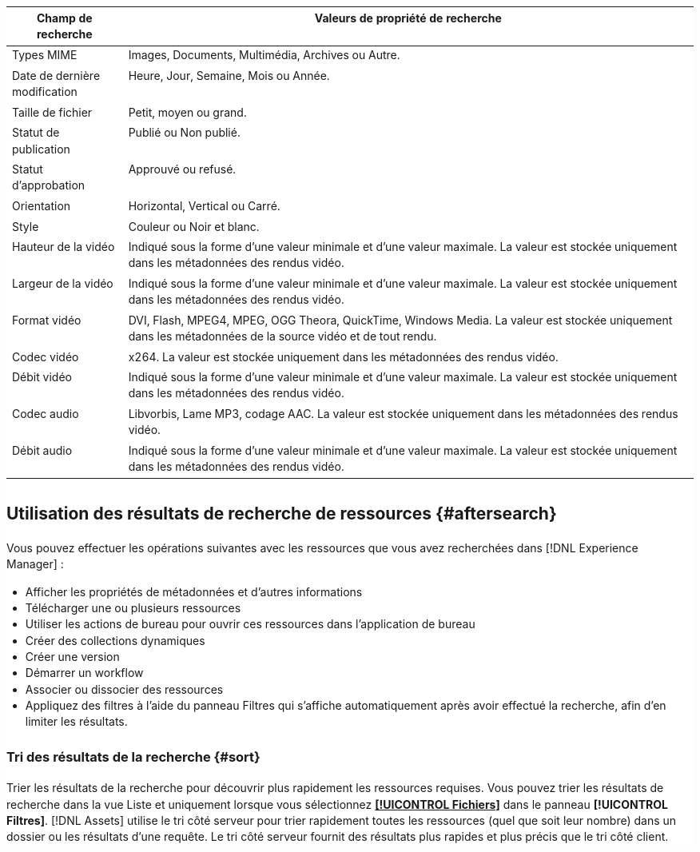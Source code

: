 | Champ de recherche | Valeurs de propriété de recherche |
|-----------------|----------------------------------------------------------------------------------------------------------------------------------------|
| Types MIME | Images, Documents, Multimédia, Archives ou Autre. |
| Date de dernière modification | Heure, Jour, Semaine, Mois ou Année. |
| Taille de fichier | Petit, moyen ou grand. |
| Statut de publication | Publié ou Non publié. |
| Statut d’approbation | Approuvé ou refusé. |
| Orientation | Horizontal, Vertical ou Carré. |
| Style | Couleur ou Noir et blanc. |
| Hauteur de la vidéo | Indiqué sous la forme d’une valeur minimale et d’une valeur maximale. La valeur est stockée uniquement dans les métadonnées des rendus vidéo. |
| Largeur de la vidéo | Indiqué sous la forme d’une valeur minimale et d’une valeur maximale. La valeur est stockée uniquement dans les métadonnées des rendus vidéo. |
| Format vidéo | DVI, Flash, MPEG4, MPEG, OGG Theora, QuickTime, Windows Media. La valeur est stockée uniquement dans les métadonnées de la source vidéo et de tout rendu. |
| Codec vidéo | x264. La valeur est stockée uniquement dans les métadonnées des rendus vidéo. |
| Débit vidéo | Indiqué sous la forme d’une valeur minimale et d’une valeur maximale. La valeur est stockée uniquement dans les métadonnées des rendus vidéo. |
| Codec audio | Libvorbis, Lame MP3, codage AAC. La valeur est stockée uniquement dans les métadonnées des rendus vidéo. |
| Débit audio | Indiqué sous la forme d’une valeur minimale et d’une valeur maximale. La valeur est stockée uniquement dans les métadonnées des rendus vidéo. |

## Utilisation des résultats de recherche de ressources {#aftersearch}

Vous pouvez effectuer les opérations suivantes avec les ressources que vous avez recherchées dans [!DNL Experience Manager] :

* Afficher les propriétés de métadonnées et d’autres informations
* Télécharger une ou plusieurs ressources
* Utiliser les actions de bureau pour ouvrir ces ressources dans l’application de bureau
* Créer des collections dynamiques
* Créer une version
* Démarrer un workflow
* Associer ou dissocier des ressources
* Appliquez des filtres à l’aide du panneau Filtres qui s’affiche automatiquement après avoir effectué la recherche, afin d’en limiter les résultats.

### Tri des résultats de la recherche {#sort}

Trier les résultats de la recherche pour découvrir plus rapidement les ressources requises. Vous pouvez trier les résultats de recherche dans la vue Liste et uniquement lorsque vous sélectionnez **[[!UICONTROL Fichiers]](#searchui)** dans le panneau **[!UICONTROL Filtres]**. [!DNL Assets] utilise le tri côté serveur pour trier rapidement toutes les ressources (quel que soit leur nombre) dans un dossier ou les résultats d’une requête. Le tri côté serveur fournit des résultats plus rapides et plus précis que le tri côté client.
